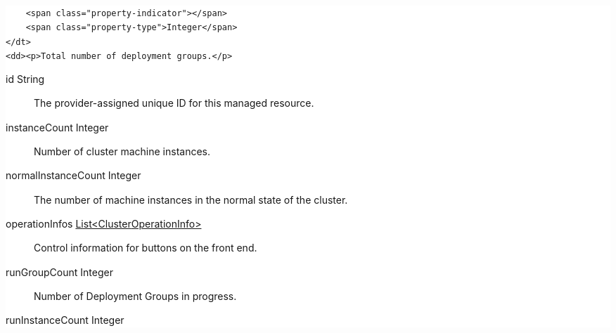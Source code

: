         <span class="property-indicator"></span>
        <span class="property-type">Integer</span>
    </dt>
    <dd><p>Total number of deployment groups.</p>
</dd><dt class="property-"
            title="">
        <span id="id_java">
<a data-swiftype-name="resource-property" data-swiftype-type="text" href="#id_java" style="color: inherit; text-decoration: inherit;">id</a>
</span>
        <span class="property-indicator"></span>
        <span class="property-type">String</span>
    </dt>
    <dd><p>The provider-assigned unique ID for this managed resource.</p>
</dd><dt class="property-"
            title="">
        <span id="instancecount_java">
<a data-swiftype-name="resource-property" data-swiftype-type="text" href="#instancecount_java" style="color: inherit; text-decoration: inherit;">instance<wbr>Count</a>
</span>
        <span class="property-indicator"></span>
        <span class="property-type">Integer</span>
    </dt>
    <dd><p>Number of cluster machine instances.</p>
</dd><dt class="property-"
            title="">
        <span id="normalinstancecount_java">
<a data-swiftype-name="resource-property" data-swiftype-type="text" href="#normalinstancecount_java" style="color: inherit; text-decoration: inherit;">normal<wbr>Instance<wbr>Count</a>
</span>
        <span class="property-indicator"></span>
        <span class="property-type">Integer</span>
    </dt>
    <dd><p>The number of machine instances in the normal state of the cluster.</p>
</dd><dt class="property-"
            title="">
        <span id="operationinfos_java">
<a data-swiftype-name="resource-property" data-swiftype-type="text" href="#operationinfos_java" style="color: inherit; text-decoration: inherit;">operation<wbr>Infos</a>
</span>
        <span class="property-indicator"></span>
        <span class="property-type"><a href="#clusteroperationinfo">List&lt;Cluster<wbr>Operation<wbr>Info&gt;</a></span>
    </dt>
    <dd><p>Control information for buttons on the front end.</p>
</dd><dt class="property-"
            title="">
        <span id="rungroupcount_java">
<a data-swiftype-name="resource-property" data-swiftype-type="text" href="#rungroupcount_java" style="color: inherit; text-decoration: inherit;">run<wbr>Group<wbr>Count</a>
</span>
        <span class="property-indicator"></span>
        <span class="property-type">Integer</span>
    </dt>
    <dd><p>Number of Deployment Groups in progress.</p>
</dd><dt class="property-"
            title="">
        <span id="runinstancecount_java">
<a data-swiftype-name="resource-property" data-swiftype-type="text" href="#runinstancecount_java" style="color: inherit; text-decoration: inherit;">run<wbr>Instance<wbr>Count</a>
</span>
        <span class="property-indicator"></span>
        <span class="property-type">Integer</span>
    </dt>